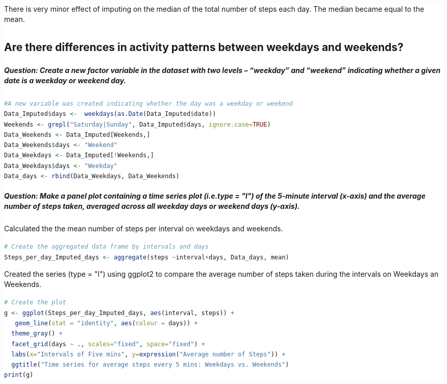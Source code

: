 There is very minor effect of imputing on the median of the total number of steps each day. The median became equal to the mean. 

## Are there differences in activity patterns between weekdays and weekends?  

##### Question: Create a new factor variable in the dataset with two levels – “weekday” and “weekend” indicating whether a given date is a weekday or weekend day.  


```r
#A new variable was created indicating whether the day was a weekday or weekend
Data_Imputed$days <-  weekdays(as.Date(Data_Imputed$date))
Weekends <- grepl("Saturday|Sunday", Data_Imputed$days, ignore.case=TRUE)
Data_Weekends <- Data_Imputed[Weekends,]
Data_Weekends$days <- "Weekend"
Data_Weekdays <- Data_Imputed[!Weekends,]
Data_Weekdays$days <- "Weekday"
Data_days <- rbind(Data_Weekdays, Data_Weekends)
```

##### Question: Make a panel plot containing a time series plot (i.e.type = "l") of the 5-minute interval (x-axis) and the average number of steps taken, averaged across all weekday days or weekend days (y-axis). 

Calculated the the mean number of steps per interval on weekdays and weekends.

```r
# Create the aggregated data frame by intervals and days
Steps_per_day_Imputed_days <- aggregate(steps ~interval+days, Data_days, mean)
```

Created the series (type = "l") using ggplot2 to compare the average number of steps taken during the intervals on Weekdays an Weekends.

```r
# Create the plot
g <- ggplot(Steps_per_day_Imputed_days, aes(interval, steps)) +
   geom_line(stat = "identity", aes(colour = days)) +
  theme_gray() +
  facet_grid(days ~ ., scales="fixed", space="fixed") +
  labs(x="Intervals of Five mins", y=expression("Average number of Steps")) +
  ggtitle("Time series for average steps every 5 mins: Weekdays vs. Weekends")
print(g)
```
